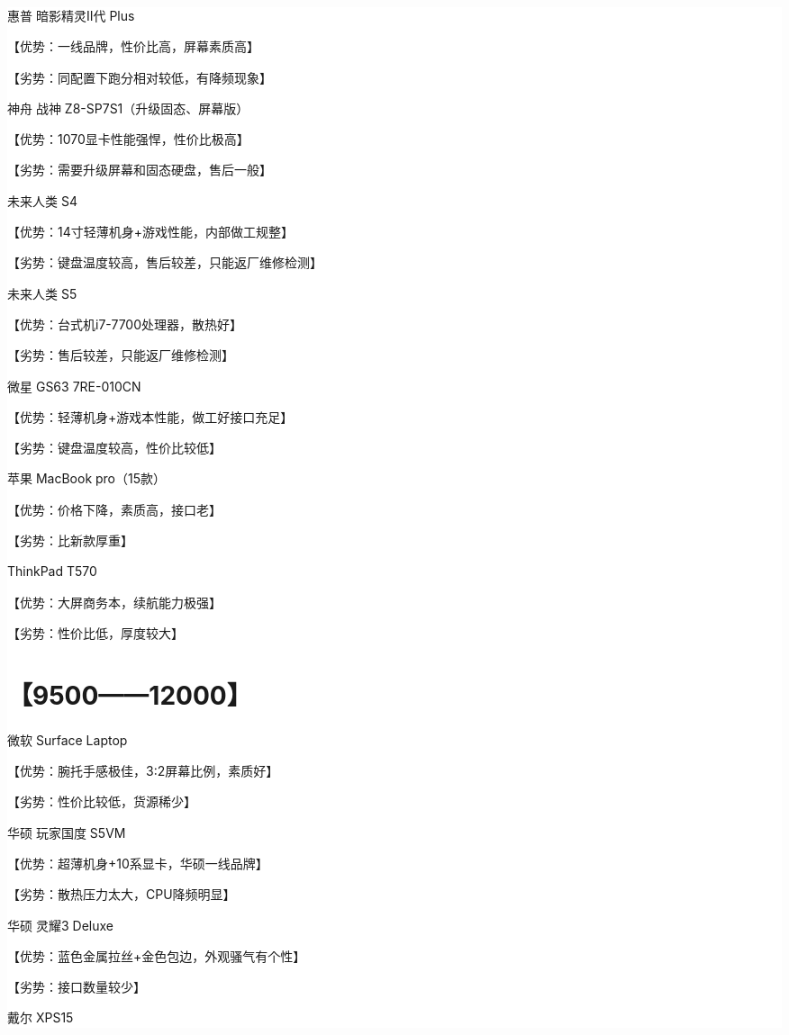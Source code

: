 惠普 暗影精灵II代 Plus

【优势：一线品牌，性价比高，屏幕素质高】

【劣势：同配置下跑分相对较低，有降频现象】

神舟 战神 Z8-SP7S1（升级固态、屏幕版）

【优势：1070显卡性能强悍，性价比极高】

【劣势：需要升级屏幕和固态硬盘，售后一般】

未来人类 S4

【优势：14寸轻薄机身+游戏性能，内部做工规整】

【劣势：键盘温度较高，售后较差，只能返厂维修检测】

未来人类 S5

【优势：台式机i7-7700处理器，散热好】

【劣势：售后较差，只能返厂维修检测】

微星 GS63 7RE-010CN

【优势：轻薄机身+游戏本性能，做工好接口充足】

【劣势：键盘温度较高，性价比较低】

苹果 MacBook pro（15款）

【优势：价格下降，素质高，接口老】

【劣势：比新款厚重】

ThinkPad T570

【优势：大屏商务本，续航能力极强】

【劣势：性价比低，厚度较大】


# 【9500——12000】

微软 Surface Laptop

【优势：腕托手感极佳，3:2屏幕比例，素质好】

【劣势：性价比较低，货源稀少】

华硕 玩家国度 S5VM

【优势：超薄机身+10系显卡，华硕一线品牌】

【劣势：散热压力太大，CPU降频明显】

华硕 灵耀3 Deluxe

【优势：蓝色金属拉丝+金色包边，外观骚气有个性】

【劣势：接口数量较少】

戴尔 XPS15
